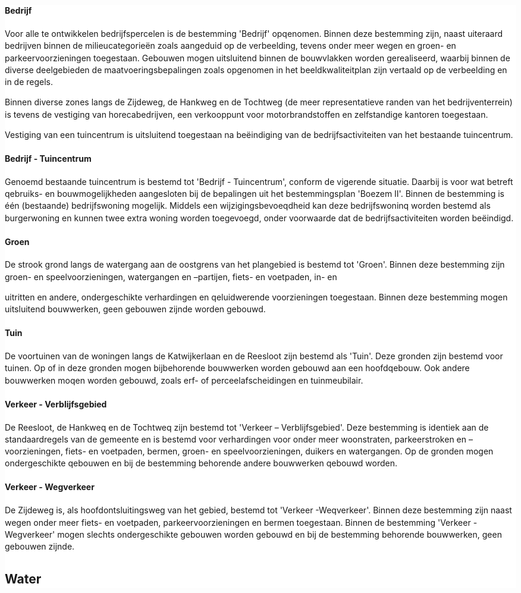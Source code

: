 #### Bedrijf

Voor alle te ontwikkelen bedrijfspercelen is de bestemming 'Bedrijf' opqenomen. Binnen deze bestemming zijn, naast uiteraard bedrijven binnen de milieucategorieën zoals aangeduid op de verbeelding, tevens onder meer wegen en groen- en parkeervoorzieningen toegestaan. Gebouwen mogen uitsluitend binnen de bouwvlakken worden gerealiseerd, waarbij binnen de diverse deelgebieden de maatvoeringsbepalingen zoals opgenomen in het beeldkwaliteitplan zijn vertaald op de verbeelding en in de regels.

Binnen diverse zones langs de Zijdeweg, de Hankweg en de Tochtweg (de meer representatieve randen van het bedrijventerrein) is tevens de vestiging van horecabedrijven, een verkooppunt voor motorbrandstoffen en zelfstandige kantoren toegestaan.

Vestiging van een tuincentrum is uitsluitend toegestaan na beëindiging van de bedrijfsactiviteiten van het bestaande tuincentrum.

#### Bedrijf - Tuincentrum

Genoemd bestaande tuincentrum is bestemd tot 'Bedrijf - Tuincentrum', conform de vigerende situatie. Daarbij is voor wat betreft qebruiks- en bouwmogelijkheden aangesloten bij de bepalingen uit het bestemmingsplan 'Boezem II'. Binnen de bestemming is één (bestaande) bedrijfswoning mogelijk. Middels een wijzigingsbevoeqdheid kan deze bedrijfswoninq worden bestemd als burgerwoning en kunnen twee extra woning worden toegevoegd, onder voorwaarde dat de bedrijfsactiviteiten worden beëindigd.

#### Groen

De strook grond langs de watergang aan de oostgrens van het plangebied is bestemd tot 'Groen'. Binnen deze bestemming zijn groen- en speelvoorzieningen, watergangen en –partijen, fiets- en voetpaden, in- en

uitritten en andere, ondergeschikte verhardingen en qeluidwerende voorzieningen toegestaan. Binnen deze bestemming mogen uitsluitend bouwwerken, geen gebouwen zijnde worden gebouwd.

#### Tuin

De voortuinen van de woningen langs de Katwijkerlaan en de Reesloot zijn bestemd als 'Tuin'. Deze gronden zijn bestemd voor tuinen. Op of in deze gronden mogen bijbehorende bouwwerken worden gebouwd aan een hoofdqebouw. Ook andere bouwwerken moqen worden gebouwd, zoals erf- of perceelafscheidingen en tuinmeubilair.

#### Verkeer - Verblijfsgebied

De Reesloot, de Hankweq en de Tochtweq zijn bestemd tot 'Verkeer – Verblijfsgebied'. Deze bestemming is identiek aan de standaardregels van de gemeente en is bestemd voor verhardingen voor onder meer woonstraten, parkeerstroken en –voorzieningen, fiets- en voetpaden, bermen, groen- en speelvoorzieningen, duikers en watergangen. Op de gronden mogen ondergeschikte qebouwen en bij de bestemming behorende andere bouwwerken qebouwd worden.

#### Verkeer - Wegverkeer

De Zijdeweg is, als hoofdontsluitingsweg van het gebied, bestemd tot 'Verkeer -Weqverkeer'. Binnen deze bestemming zijn naast wegen onder meer fiets- en voetpaden, parkeervoorzieningen en bermen toegestaan. Binnen de bestemming 'Verkeer - Wegverkeer' mogen slechts ondergeschikte gebouwen worden gebouwd en bij de bestemming behorende bouwwerken, geen gebouwen zijnde.

## Water
